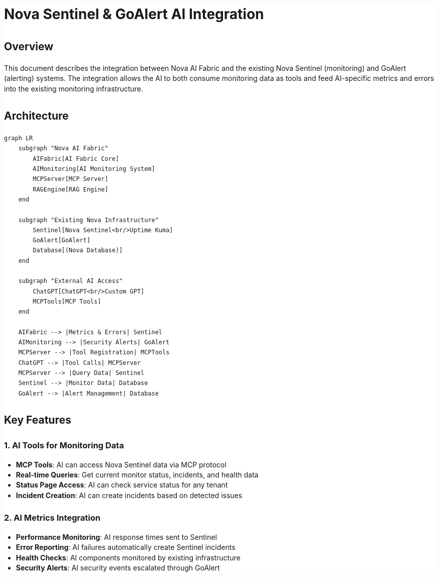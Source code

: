 # Nova Sentinel & GoAlert AI Integration

## Overview

This document describes the integration between Nova AI Fabric and the existing Nova Sentinel (monitoring) and GoAlert (alerting) systems. The integration allows the AI to both consume monitoring data as tools and feed AI-specific metrics and errors into the existing monitoring infrastructure.

## Architecture

```mermaid
graph LR
    subgraph "Nova AI Fabric"
        AIFabric[AI Fabric Core]
        AIMonitoring[AI Monitoring System]
        MCPServer[MCP Server]
        RAGEngine[RAG Engine]
    end

    subgraph "Existing Nova Infrastructure"
        Sentinel[Nova Sentinel<br/>Uptime Kuma]
        GoAlert[GoAlert]
        Database[(Nova Database)]
    end

    subgraph "External AI Access"
        ChatGPT[ChatGPT<br/>Custom GPT]
        MCPTools[MCP Tools]
    end

    AIFabric --> |Metrics & Errors| Sentinel
    AIMonitoring --> |Security Alerts| GoAlert
    MCPServer --> |Tool Registration| MCPTools
    ChatGPT --> |Tool Calls| MCPServer
    MCPServer --> |Query Data| Sentinel
    Sentinel --> |Monitor Data| Database
    GoAlert --> |Alert Management| Database
```

## Key Features

### 1. AI Tools for Monitoring Data
- **MCP Tools**: AI can access Nova Sentinel data via MCP protocol
- **Real-time Queries**: Get current monitor status, incidents, and health data
- **Status Page Access**: AI can check service status for any tenant
- **Incident Creation**: AI can create incidents based on detected issues

### 2. AI Metrics Integration
- **Performance Monitoring**: AI response times sent to Sentinel
- **Error Reporting**: AI failures automatically create Sentinel incidents
- **Health Checks**: AI components monitored by existing infrastructure
- **Security Alerts**: AI security events escalated through GoAlert
